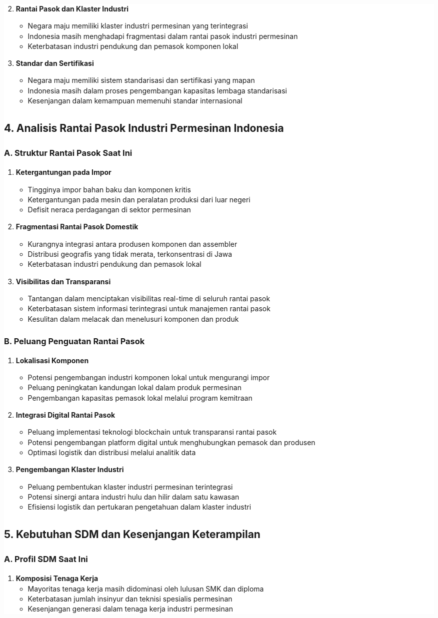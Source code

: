 2. **Rantai Pasok dan Klaster Industri**
   - Negara maju memiliki klaster industri permesinan yang terintegrasi
   - Indonesia masih menghadapi fragmentasi dalam rantai pasok industri permesinan
   - Keterbatasan industri pendukung dan pemasok komponen lokal

3. **Standar dan Sertifikasi**
   - Negara maju memiliki sistem standarisasi dan sertifikasi yang mapan
   - Indonesia masih dalam proses pengembangan kapasitas lembaga standarisasi
   - Kesenjangan dalam kemampuan memenuhi standar internasional

## 4. Analisis Rantai Pasok Industri Permesinan Indonesia

### A. Struktur Rantai Pasok Saat Ini
1. **Ketergantungan pada Impor**
   - Tingginya impor bahan baku dan komponen kritis
   - Ketergantungan pada mesin dan peralatan produksi dari luar negeri
   - Defisit neraca perdagangan di sektor permesinan

2. **Fragmentasi Rantai Pasok Domestik**
   - Kurangnya integrasi antara produsen komponen dan assembler
   - Distribusi geografis yang tidak merata, terkonsentrasi di Jawa
   - Keterbatasan industri pendukung dan pemasok lokal

3. **Visibilitas dan Transparansi**
   - Tantangan dalam menciptakan visibilitas real-time di seluruh rantai pasok
   - Keterbatasan sistem informasi terintegrasi untuk manajemen rantai pasok
   - Kesulitan dalam melacak dan menelusuri komponen dan produk

### B. Peluang Penguatan Rantai Pasok
1. **Lokalisasi Komponen**
   - Potensi pengembangan industri komponen lokal untuk mengurangi impor
   - Peluang peningkatan kandungan lokal dalam produk permesinan
   - Pengembangan kapasitas pemasok lokal melalui program kemitraan

2. **Integrasi Digital Rantai Pasok**
   - Peluang implementasi teknologi blockchain untuk transparansi rantai pasok
   - Potensi pengembangan platform digital untuk menghubungkan pemasok dan produsen
   - Optimasi logistik dan distribusi melalui analitik data

3. **Pengembangan Klaster Industri**
   - Peluang pembentukan klaster industri permesinan terintegrasi
   - Potensi sinergi antara industri hulu dan hilir dalam satu kawasan
   - Efisiensi logistik dan pertukaran pengetahuan dalam klaster industri

## 5. Kebutuhan SDM dan Kesenjangan Keterampilan

### A. Profil SDM Saat Ini
1. **Komposisi Tenaga Kerja**
   - Mayoritas tenaga kerja masih didominasi oleh lulusan SMK dan diploma
   - Keterbatasan jumlah insinyur dan teknisi spesialis permesinan
   - Kesenjangan generasi dalam tenaga kerja industri permesinan
